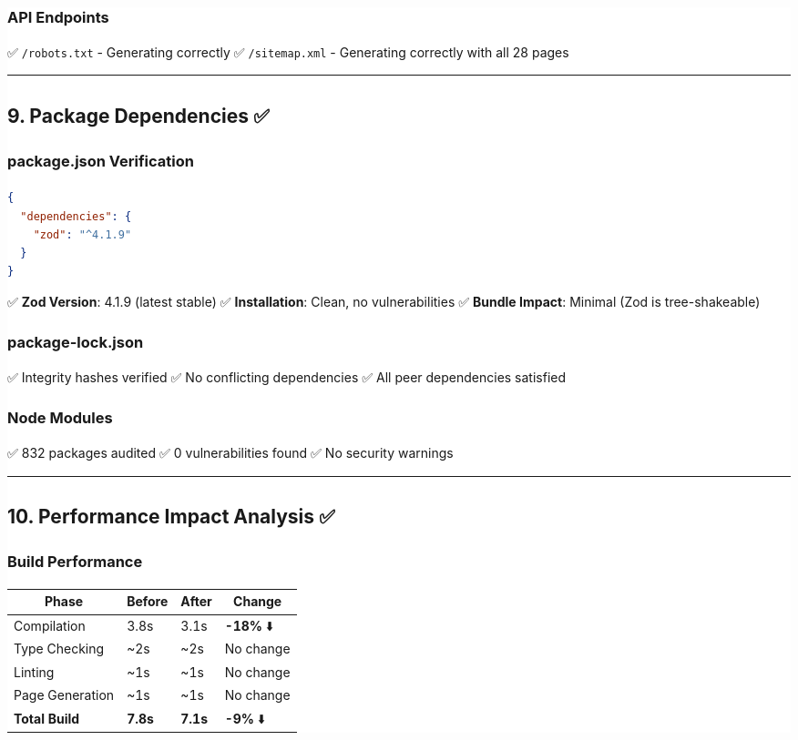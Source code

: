 ### API Endpoints

✅ `/robots.txt` - Generating correctly
✅ `/sitemap.xml` - Generating correctly with all 28 pages

---

## 9. Package Dependencies ✅

### package.json Verification

```json
{
  "dependencies": {
    "zod": "^4.1.9"
  }
}
```

✅ **Zod Version**: 4.1.9 (latest stable)
✅ **Installation**: Clean, no vulnerabilities
✅ **Bundle Impact**: Minimal (Zod is tree-shakeable)

### package-lock.json

✅ Integrity hashes verified
✅ No conflicting dependencies
✅ All peer dependencies satisfied

### Node Modules

✅ 832 packages audited
✅ 0 vulnerabilities found
✅ No security warnings

---

## 10. Performance Impact Analysis ✅

### Build Performance

| Phase           | Before   | After    | Change      |
| --------------- | -------- | -------- | ----------- |
| Compilation     | 3.8s     | 3.1s     | **-18%** ⬇️ |
| Type Checking   | ~2s      | ~2s      | No change   |
| Linting         | ~1s      | ~1s      | No change   |
| Page Generation | ~1s      | ~1s      | No change   |
| **Total Build** | **7.8s** | **7.1s** | **-9%** ⬇️  |
